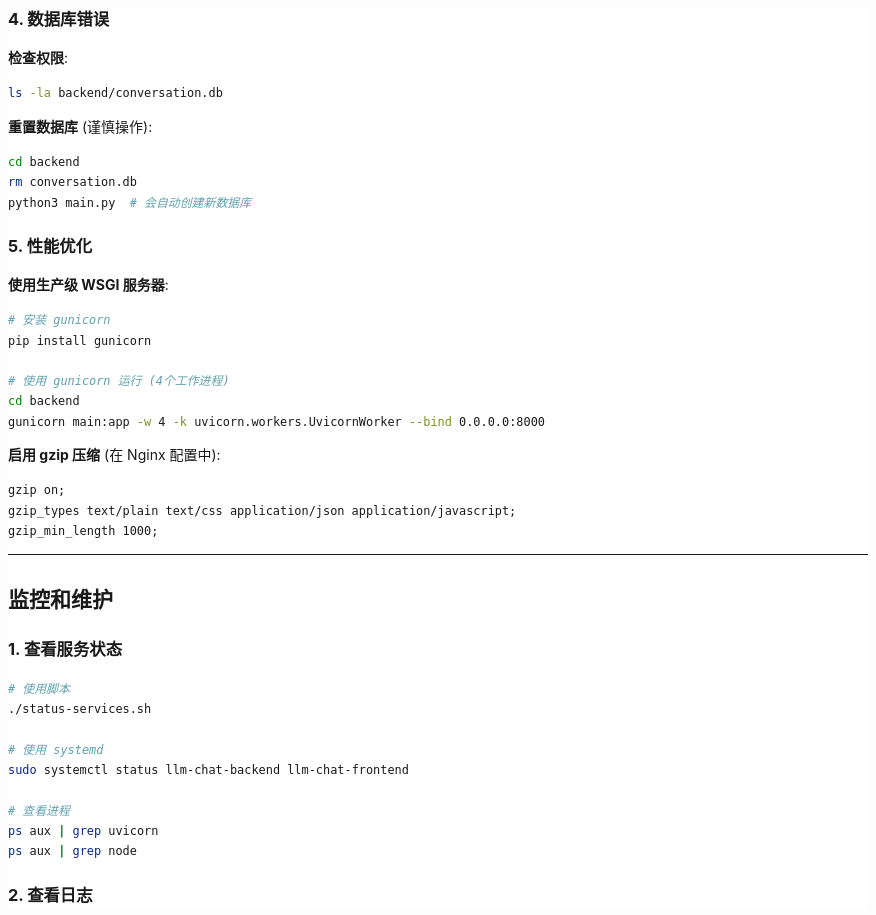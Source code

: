 ### 4. 数据库错误

**检查权限**:
```bash
ls -la backend/conversation.db
```

**重置数据库** (谨慎操作):
```bash
cd backend
rm conversation.db
python3 main.py  # 会自动创建新数据库
```

### 5. 性能优化

**使用生产级 WSGI 服务器**:

```bash
# 安装 gunicorn
pip install gunicorn

# 使用 gunicorn 运行 (4个工作进程)
cd backend
gunicorn main:app -w 4 -k uvicorn.workers.UvicornWorker --bind 0.0.0.0:8000
```

**启用 gzip 压缩** (在 Nginx 配置中):

```nginx
gzip on;
gzip_types text/plain text/css application/json application/javascript;
gzip_min_length 1000;
```

---

## 监控和维护

### 1. 查看服务状态

```bash
# 使用脚本
./status-services.sh

# 使用 systemd
sudo systemctl status llm-chat-backend llm-chat-frontend

# 查看进程
ps aux | grep uvicorn
ps aux | grep node
```

### 2. 查看日志
